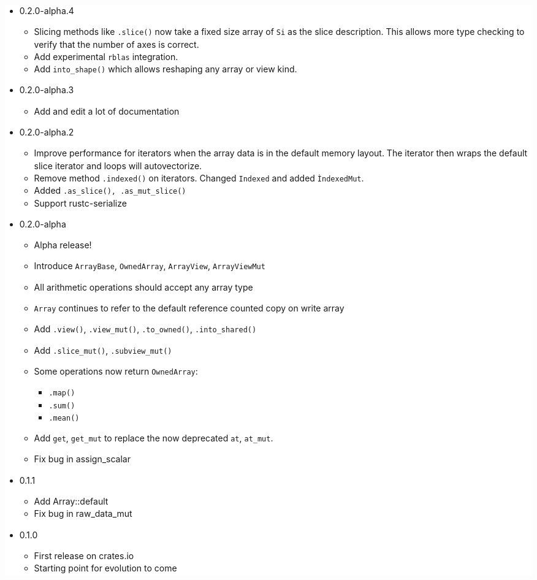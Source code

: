 - 0.2.0-alpha.4

  - Slicing methods like `.slice()` now take a fixed size array of `Si`
    as the slice description. This allows more type checking to verify that the
    number of axes is correct.
  - Add experimental `rblas` integration.
  - Add `into_shape()` which allows reshaping any array or view kind.

- 0.2.0-alpha.3

  - Add and edit a lot of documentation

- 0.2.0-alpha.2

  - Improve performance for iterators when the array data is in the default
    memory layout. The iterator then wraps the default slice iterator and
    loops will autovectorize.
  - Remove method `.indexed()` on iterators. Changed `Indexed` and added
    `ÌndexedMut`.
  - Added `.as_slice(), .as_mut_slice()`
  - Support rustc-serialize


- 0.2.0-alpha

  - Alpha release!
  - Introduce `ArrayBase`, `OwnedArray`, `ArrayView`, `ArrayViewMut`
  - All arithmetic operations should accept any array type
  - `Array` continues to refer to the default reference counted copy on write
    array
  - Add `.view()`, `.view_mut()`, `.to_owned()`, `.into_shared()`
  - Add `.slice_mut()`, `.subview_mut()`
  - Some operations now return `OwnedArray`:

    - `.map()`
    - `.sum()`
    - `.mean()`

  - Add `get`, `get_mut` to replace the now deprecated `at`, `at_mut`.
  - Fix bug in assign_scalar

- 0.1.1

  - Add Array::default
  - Fix bug in raw_data_mut

- 0.1.0

  - First release on crates.io
  - Starting point for evolution to come
 

[@adamreichold]: https://github.com/adamreichold
[@aganders3]: https://github.com/aganders3
[@bluss]: https://github.com/bluss
[@jturner314]: https://github.com/jturner314
[@LukeMathWalker]: https://github.com/LukeMathWalker
[@acj]: https://github.com/acj
[@adamreichold]: https://github.com/adamreichold
[@atouchet]: https://github.com/atouchet
[@andrei-papou]: https://github.com/andrei-papou
[@benkay]: https://github.com/benkay
[@cassiersg]: https://github.com/cassiersg
[@chohner]: https://github.com/chohner
[@dam5h]: https://github.com/dam5h
[@ethanhs]: https://github.com/ethanhs
[@d-dorazio]: https://github.com/d-dorazio
[@Eijebong]: https://github.com/Eijebong
[@HyeokSuLee]: https://github.com/HyeokSuLee
[@insideoutclub]: https://github.com/insideoutclub
[@JP-Ellis]: https://github.com/JP-Ellis
[@jimblandy]: https://github.com/jimblandy
[@LeSeulArtichaut]: https://github.com/LeSeulArtichaut
[@lifuyang]: https://github.com/liufuyang
[@kdubovikov]: https://github.com/kdubovikov
[@makotokato]: https://github.com/makotokato
[@max-sixty]: https://github.com/max-sixty
[@mneumann]: https://github.com/mneumann
[@mockersf]: https://github.com/mockersf
[@nilgoyette]: https://github.com/nilgoyette
[@nitsky]: https://github.com/nitsky
[@Rikorose]: https://github.com/Rikorose
[@rth]: https://github.com/rth
[@sebasv]: https://github.com/sebasv
[@SparrowLii]: https://github.com/SparrowLii
[@steffahn]: https://github.com/steffahn
[@stokhos]: https://github.com/stokhos
[@termoshtt]: https://github.com/termoshtt
[@TheLortex]: https://github.com/TheLortex
[@viniciusd]: https://github.com/viniciusd
[@VasanthakumarV]: https://github.com/VasanthakumarV
[@xd009642]: https://github.com/xd009642
[@Zuse64]: https://github.com/Zuse64
